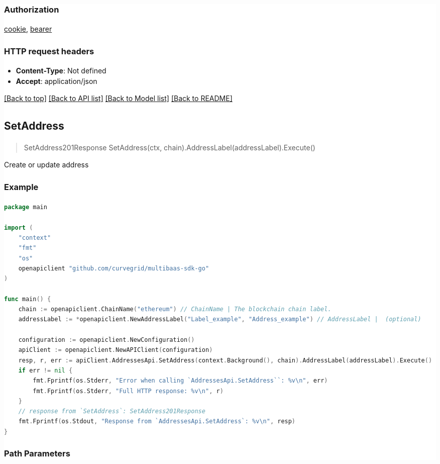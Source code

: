 ### Authorization

[cookie](../README.md#cookie), [bearer](../README.md#bearer)

### HTTP request headers

- **Content-Type**: Not defined
- **Accept**: application/json

[[Back to top]](#) [[Back to API list]](../README.md#documentation-for-api-endpoints)
[[Back to Model list]](../README.md#documentation-for-models)
[[Back to README]](../README.md)


## SetAddress

> SetAddress201Response SetAddress(ctx, chain).AddressLabel(addressLabel).Execute()

Create or update address



### Example

```go
package main

import (
    "context"
    "fmt"
    "os"
    openapiclient "github.com/curvegrid/multibaas-sdk-go"
)

func main() {
    chain := openapiclient.ChainName("ethereum") // ChainName | The blockchain chain label.
    addressLabel := *openapiclient.NewAddressLabel("Label_example", "Address_example") // AddressLabel |  (optional)

    configuration := openapiclient.NewConfiguration()
    apiClient := openapiclient.NewAPIClient(configuration)
    resp, r, err := apiClient.AddressesApi.SetAddress(context.Background(), chain).AddressLabel(addressLabel).Execute()
    if err != nil {
        fmt.Fprintf(os.Stderr, "Error when calling `AddressesApi.SetAddress``: %v\n", err)
        fmt.Fprintf(os.Stderr, "Full HTTP response: %v\n", r)
    }
    // response from `SetAddress`: SetAddress201Response
    fmt.Fprintf(os.Stdout, "Response from `AddressesApi.SetAddress`: %v\n", resp)
}
```

### Path Parameters
